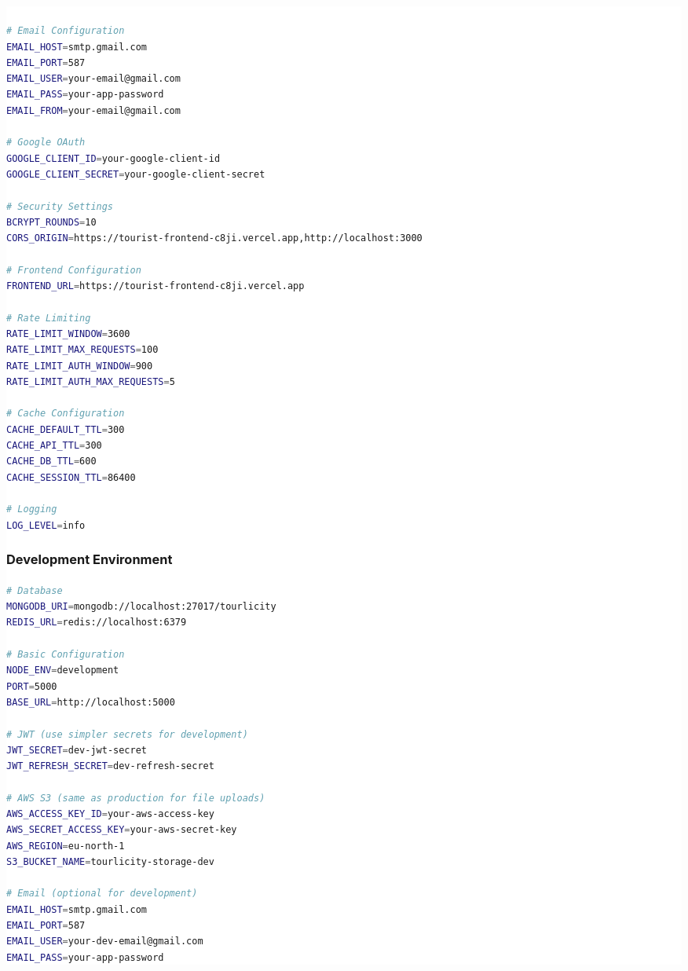 ```bash

# Email Configuration
EMAIL_HOST=smtp.gmail.com
EMAIL_PORT=587
EMAIL_USER=your-email@gmail.com
EMAIL_PASS=your-app-password
EMAIL_FROM=your-email@gmail.com

# Google OAuth
GOOGLE_CLIENT_ID=your-google-client-id
GOOGLE_CLIENT_SECRET=your-google-client-secret

# Security Settings
BCRYPT_ROUNDS=10
CORS_ORIGIN=https://tourist-frontend-c8ji.vercel.app,http://localhost:3000

# Frontend Configuration
FRONTEND_URL=https://tourist-frontend-c8ji.vercel.app

# Rate Limiting
RATE_LIMIT_WINDOW=3600
RATE_LIMIT_MAX_REQUESTS=100
RATE_LIMIT_AUTH_WINDOW=900
RATE_LIMIT_AUTH_MAX_REQUESTS=5

# Cache Configuration
CACHE_DEFAULT_TTL=300
CACHE_API_TTL=300
CACHE_DB_TTL=600
CACHE_SESSION_TTL=86400

# Logging
LOG_LEVEL=info
```

### Development Environment

```bash
# Database
MONGODB_URI=mongodb://localhost:27017/tourlicity
REDIS_URL=redis://localhost:6379

# Basic Configuration
NODE_ENV=development
PORT=5000
BASE_URL=http://localhost:5000

# JWT (use simpler secrets for development)
JWT_SECRET=dev-jwt-secret
JWT_REFRESH_SECRET=dev-refresh-secret

# AWS S3 (same as production for file uploads)
AWS_ACCESS_KEY_ID=your-aws-access-key
AWS_SECRET_ACCESS_KEY=your-aws-secret-key
AWS_REGION=eu-north-1
S3_BUCKET_NAME=tourlicity-storage-dev

# Email (optional for development)
EMAIL_HOST=smtp.gmail.com
EMAIL_PORT=587
EMAIL_USER=your-dev-email@gmail.com
EMAIL_PASS=your-app-password

```